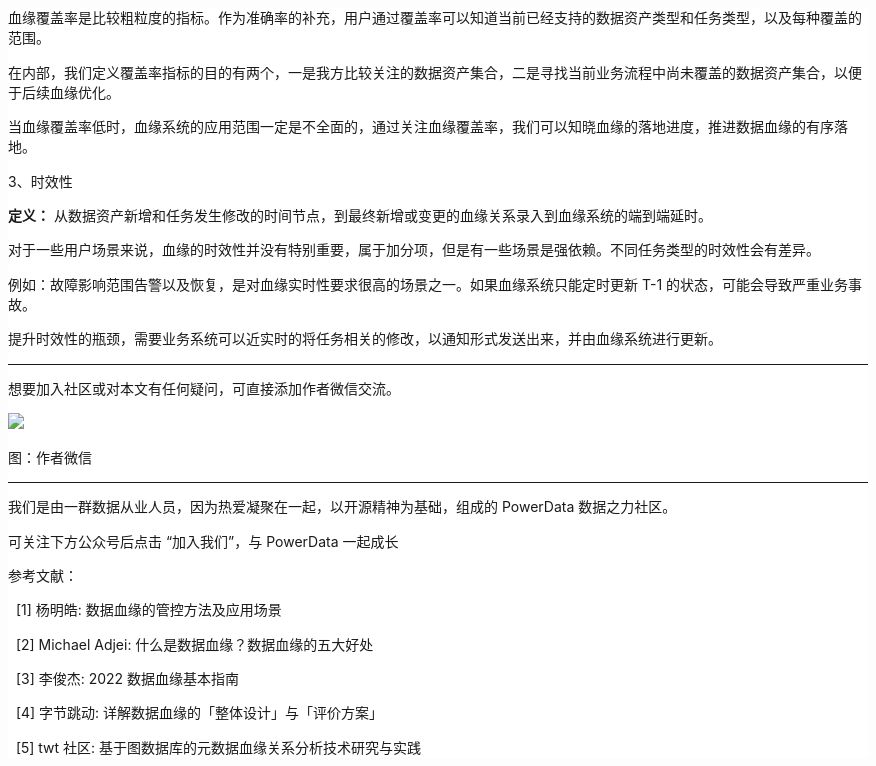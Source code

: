 血缘覆盖率是比较粗粒度的指标。作为准确率的补充，用户通过覆盖率可以知道当前已经支持的数据资产类型和任务类型，以及每种覆盖的范围。

在内部，我们定义覆盖率指标的目的有两个，一是我方比较关注的数据资产集合，二是寻找当前业务流程中尚未覆盖的数据资产集合，以便于后续血缘优化。

当血缘覆盖率低时，血缘系统的应用范围一定是不全面的，通过关注血缘覆盖率，我们可以知晓血缘的落地进度，推进数据血缘的有序落地。

3、时效性

**定义：** 从数据资产新增和任务发生修改的时间节点，到最终新增或变更的血缘关系录入到血缘系统的端到端延时。

对于一些用户场景来说，血缘的时效性并没有特别重要，属于加分项，但是有一些场景是强依赖。不同任务类型的时效性会有差异。

例如：故障影响范围告警以及恢复，是对血缘实时性要求很高的场景之一。如果血缘系统只能定时更新 T-1 的状态，可能会导致严重业务事故。

提升时效性的瓶颈，需要业务系统可以近实时的将任务相关的修改，以通知形式发送出来，并由血缘系统进行更新。

* * *

想要加入社区或对本文有任何疑问，可直接添加作者微信交流。

![](http://oss.powerdata.top/hub-image/083102.jpg)

图：作者微信  

* * *

我们是由一群数据从业人员，因为热爱凝聚在一起，以开源精神为基础，组成的 PowerData 数据之力社区。

可关注下方公众号后点击 “加入我们”，与 PowerData 一起成长

参考文献：

  [1] 杨明皓: 数据血缘的管控方法及应用场景

  [2] Michael Adjei: 什么是数据血缘？数据血缘的五大好处

  [3] 李俊杰: 2022 数据血缘基本指南

  [4] 字节跳动: 详解数据血缘的「整体设计」与「评价方案」

  [5] twt 社区: 基于图数据库的元数据血缘关系分析技术研究与实践